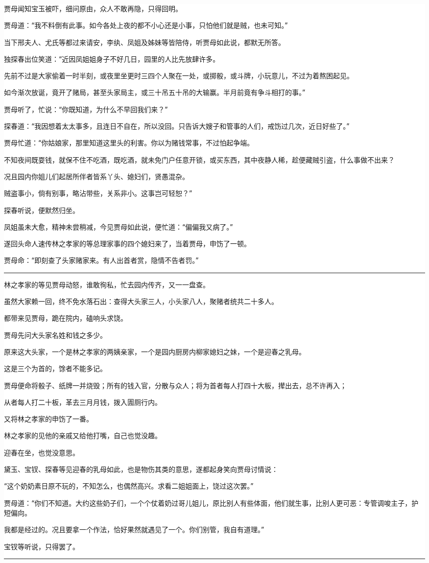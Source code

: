 
贾母闻知宝玉被吓，细问原由，众人不敢再隐，只得回明。

贾母道：“我不料倒有此事。如今各处上夜的都不小心还是小事，只怕他们就是贼，也未可知。”

当下邢夫人、尤氏等都过来请安，李纨、凤姐及姊妹等皆陪侍，听贾母如此说，都默无所答。

独探春出位笑道：“近因凤姐姐身子不好几日，园里的人比先放肆许多。

先前不过是大家偷着一时半刻，或夜里坐更时三四个人聚在一处，或掷骰，或斗牌，小玩意儿，不过为着熬困起见。

如今渐次放诞，竟开了赌局，甚至头家局主，或三十吊五十吊的大输赢。半月前竟有争斗相打的事。”

贾母听了，忙说：“你既知道，为什么不早回我们来？”

探春道：“我因想着太太事多，且连日不自在，所以没回。只告诉大嫂子和管事的人们，戒饬过几次，近日好些了。”

贾母忙道：“你姑娘家，那里知道这里头的利害。你以为赌钱常事，不过怕起争端。

不知夜间既耍钱，就保不住不吃酒，既吃酒，就未免门户任意开锁，或买东西，其中夜静人稀，趁便藏贼引盗，什么事做不出来？

况且园内你姐儿们起居所伴者皆系丫头、媳妇们，贤愚混杂。

贼盗事小，倘有别事，略沾带些，关系非小。这事岂可轻恕？”

探春听说，便默然归坐。

凤姐虽未大愈，精神未尝稍减，今见贾母如此说，便忙道：“偏偏我又病了。”

遂回头命人速传林之孝家的等总理家事的四个媳妇来了，当着贾母，申饬了一顿。

贾母命：“即刻查了头家赌家来。有人出首者赏，隐情不告者罚。”

---

林之孝家的等见贾母动怒，谁敢徇私，忙去园内传齐，又一一盘查。

虽然大家赖一回，终不免水落石出：查得大头家三人，小头家八人，聚赌者统共二十多人。

都带来见贾母，跪在院内，磕响头求饶。

贾母先问大头家名姓和钱之多少。

原来这大头家，一个是林之孝家的两姨亲家，一个是园内厨房内柳家媳妇之妹，一个是迎春之乳母。

这是三个为首的，馀者不能多记。

贾母便命将骰子、纸牌一并烧毁；所有的钱入官，分散与众人；将为首者每人打四十大板，撵出去，总不许再入；

从者每人打二十板，革去三月月钱，拨入圊厕行内。

又将林之孝家的申饬了一番。

林之孝家的见他的亲戚又给他打嘴，自己也觉没趣。

迎春在坐，也觉没意思。

黛玉、宝钗、探春等见迎春的乳母如此，也是物伤其类的意思，遂都起身笑向贾母讨情说：

“这个奶奶素日原不玩的，不知怎么，也偶然高兴。求看二姐姐面上，饶过这次罢。”

贾母道：“你们不知道。大约这些奶子们，一个个仗着奶过哥儿姐儿，原比别人有些体面，他们就生事，比别人更可恶：专管调唆主子，护短偏向。

我都是经过的。况且要拿一个作法，恰好果然就遇见了一个。你们别管，我自有道理。”

宝钗等听说，只得罢了。

---